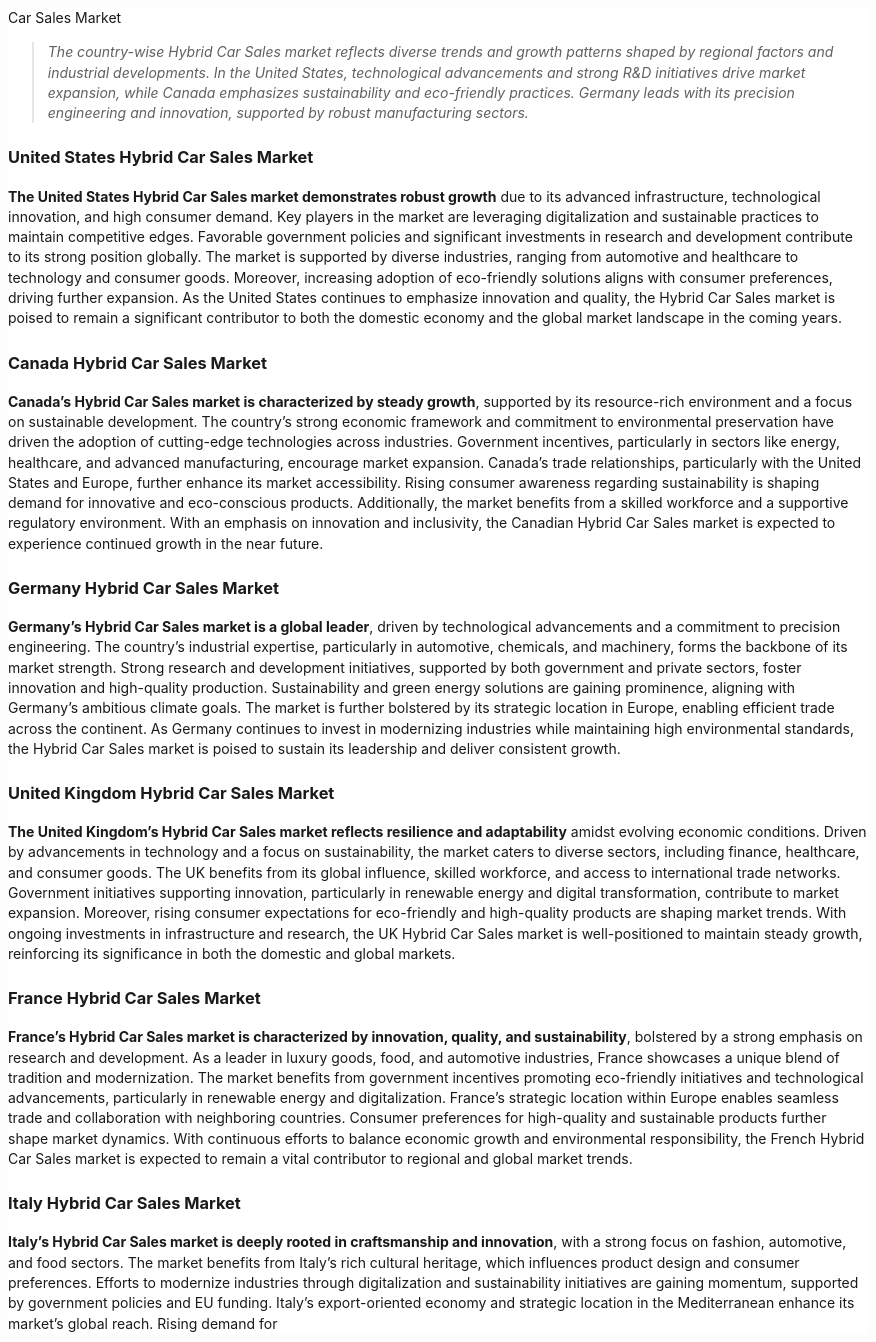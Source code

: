 Car Sales Market<br /></span></h1><blockquote><p><em><span class="">The country-wise Hybrid Car Sales market reflects diverse trends and growth patterns shaped by regional factors and industrial developments. In the United States, technological advancements and strong R&amp;D initiatives drive market expansion, while Canada emphasizes sustainability and eco-friendly practices. Germany leads with its precision engineering and innovation, supported by robust manufacturing sectors.</span></em></p></blockquote><h3><strong>United States Hybrid Car Sales Market</strong></h3><p><strong>The United States Hybrid Car Sales market demonstrates robust growth</strong> due to its advanced infrastructure, technological innovation, and high consumer demand. Key players in the market are leveraging digitalization and sustainable practices to maintain competitive edges. Favorable government policies and significant investments in research and development contribute to its strong position globally. The market is supported by diverse industries, ranging from automotive and healthcare to technology and consumer goods. Moreover, increasing adoption of eco-friendly solutions aligns with consumer preferences, driving further expansion. As the United States continues to emphasize innovation and quality, the Hybrid Car Sales market is poised to remain a significant contributor to both the domestic economy and the global market landscape in the coming years.</p><h3><strong>Canada Hybrid Car Sales Market</strong></h3><p><strong>Canada&rsquo;s Hybrid Car Sales market is characterized by steady growth</strong>, supported by its resource-rich environment and a focus on sustainable development. The country&rsquo;s strong economic framework and commitment to environmental preservation have driven the adoption of cutting-edge technologies across industries. Government incentives, particularly in sectors like energy, healthcare, and advanced manufacturing, encourage market expansion. Canada&rsquo;s trade relationships, particularly with the United States and Europe, further enhance its market accessibility. Rising consumer awareness regarding sustainability is shaping demand for innovative and eco-conscious products. Additionally, the market benefits from a skilled workforce and a supportive regulatory environment. With an emphasis on innovation and inclusivity, the Canadian Hybrid Car Sales market is expected to experience continued growth in the near future.</p><h3><strong>Germany Hybrid Car Sales Market</strong></h3><p><strong>Germany&rsquo;s Hybrid Car Sales market is a global leader</strong>, driven by technological advancements and a commitment to precision engineering. The country&rsquo;s industrial expertise, particularly in automotive, chemicals, and machinery, forms the backbone of its market strength. Strong research and development initiatives, supported by both government and private sectors, foster innovation and high-quality production. Sustainability and green energy solutions are gaining prominence, aligning with Germany&rsquo;s ambitious climate goals. The market is further bolstered by its strategic location in Europe, enabling efficient trade across the continent. As Germany continues to invest in modernizing industries while maintaining high environmental standards, the Hybrid Car Sales market is poised to sustain its leadership and deliver consistent growth.</p><h3><strong>United Kingdom Hybrid Car Sales Market</strong></h3><p><strong>The United Kingdom&rsquo;s Hybrid Car Sales market reflects resilience and adaptability</strong> amidst evolving economic conditions. Driven by advancements in technology and a focus on sustainability, the market caters to diverse sectors, including finance, healthcare, and consumer goods. The UK benefits from its global influence, skilled workforce, and access to international trade networks. Government initiatives supporting innovation, particularly in renewable energy and digital transformation, contribute to market expansion. Moreover, rising consumer expectations for eco-friendly and high-quality products are shaping market trends. With ongoing investments in infrastructure and research, the UK Hybrid Car Sales market is well-positioned to maintain steady growth, reinforcing its significance in both the domestic and global markets.</p><h3><strong>France Hybrid Car Sales Market</strong></h3><p><strong>France&rsquo;s Hybrid Car Sales market is characterized by innovation, quality, and sustainability</strong>, bolstered by a strong emphasis on research and development. As a leader in luxury goods, food, and automotive industries, France showcases a unique blend of tradition and modernization. The market benefits from government incentives promoting eco-friendly initiatives and technological advancements, particularly in renewable energy and digitalization. France&rsquo;s strategic location within Europe enables seamless trade and collaboration with neighboring countries. Consumer preferences for high-quality and sustainable products further shape market dynamics. With continuous efforts to balance economic growth and environmental responsibility, the French Hybrid Car Sales market is expected to remain a vital contributor to regional and global market trends.</p><h3><strong>Italy Hybrid Car Sales Market</strong></h3><p><strong>Italy&rsquo;s Hybrid Car Sales market is deeply rooted in craftsmanship and innovation</strong>, with a strong focus on fashion, automotive, and food sectors. The market benefits from Italy&rsquo;s rich cultural heritage, which influences product design and consumer preferences. Efforts to modernize industries through digitalization and sustainability initiatives are gaining momentum, supported by government policies and EU funding. Italy&rsquo;s export-oriented economy and strategic location in the Mediterranean enhance its market&rsquo;s global reach. Rising demand for